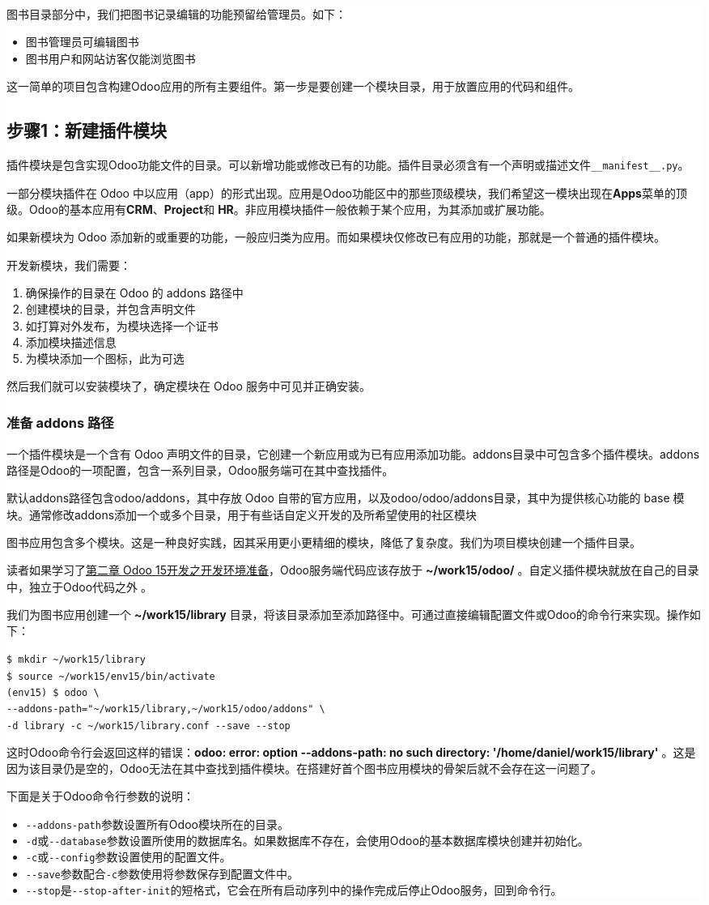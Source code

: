 图书目录部分中，我们把图书记录编辑的功能预留给管理员。如下：

-   图书管理员可编辑图书
-   图书用户和网站访客仅能浏览图书

这一简单的项目包含构建Odoo应用的所有主要组件。第一步是要创建一个模块目录，用于放置应用的代码和组件。

## 步骤1：新建插件模块

插件模块是包含实现Odoo功能文件的目录。可以新增功能或修改已有的功能。插件目录必须含有一个声明或描述文件`__manifest__.py`。

一部分模块插件在 Odoo 中以应用（app）的形式出现。应用是Odoo功能区中的那些顶级模块，我们希望这一模块出现在**Apps**菜单的顶级。Odoo的基本应用有**CRM**、**Project**和 **HR**。非应用模块插件一般依赖于某个应用，为其添加或扩展功能。

如果新模块为 Odoo 添加新的或重要的功能，一般应归类为应用。而如果模块仅修改已有应用的功能，那就是一个普通的插件模块。

开发新模块，我们需要：

1.  确保操作的目录在 Odoo 的 addons 路径中
1.  创建模块的目录，并包含声明文件
1.  如打算对外发布，为模块选择一个证书
1.  添加模块描述信息
1.  为模块添加一个图标，此为可选

然后我们就可以安装模块了，确定模块在 Odoo 服务中可见并正确安装。

### 准备 addons 路径

一个插件模块是一个含有 Odoo 声明文件的目录，它创建一个新应用或为已有应用添加功能。addons目录中可包含多个插件模块。addons路径是Odoo的一项配置，包含一系列目录，Odoo服务端可在其中查找插件。

默认addons路径包含odoo/addons，其中存放 Odoo 自带的官方应用，以及odoo/odoo/addons目录，其中为提供核心功能的 base 模块。通常修改addons添加一个或多个目录，用于有些话自定义开发的及所希望使用的社区模块

图书应用包含多个模块。这是一种良好实践，因其采用更小更精细的模块，降低了复杂度。我们为项目模块创建一个插件目录。

读者如果学习了[第二章 Odoo 15开发之开发环境准备](2.md)，Odoo服务端代码应该存放于 **~/work15/odoo/** 。自定义插件模块就放在自己的目录中，独立于Odoo代码之外 。

我们为图书应用创建一个 **~/work15/library** 目录，将该目录添加至添加路径中。可通过直接编辑配置文件或Odoo的命令行来实现。操作如下：

```
$ mkdir ~/work15/library
$ source ~/work15/env15/bin/activate
(env15) $ odoo \
--addons-path="~/work15/library,~/work15/odoo/addons" \
-d library -c ~/work15/library.conf --save --stop
```

这时Odoo命令行会返回这样的错误：**odoo: error: option --addons-path: no such directory: '/home/daniel/work15/library'** 。这是因为该目录仍是空的，Odoo无法在其中查找到插件模块。在搭建好首个图书应用模块的骨架后就不会存在这一问题了。

下面是关于Odoo命令行参数的说明：

-   `--addons-path`参数设置所有Odoo模块所在的目录。
-   `-d`或`--database`参数设置所使用的数据库名。如果数据库不存在，会使用Odoo的基本数据库模块创建并初始化。
-   `-c`或`--config`参数设置使用的配置文件。
-   `--save`参数配合`-c`参数使用将参数保存到配置文件中。
-   `--stop`是`--stop-after-init`的短格式，它会在所有启动序列中的操作完成后停止Odoo服务，回到命令行。
